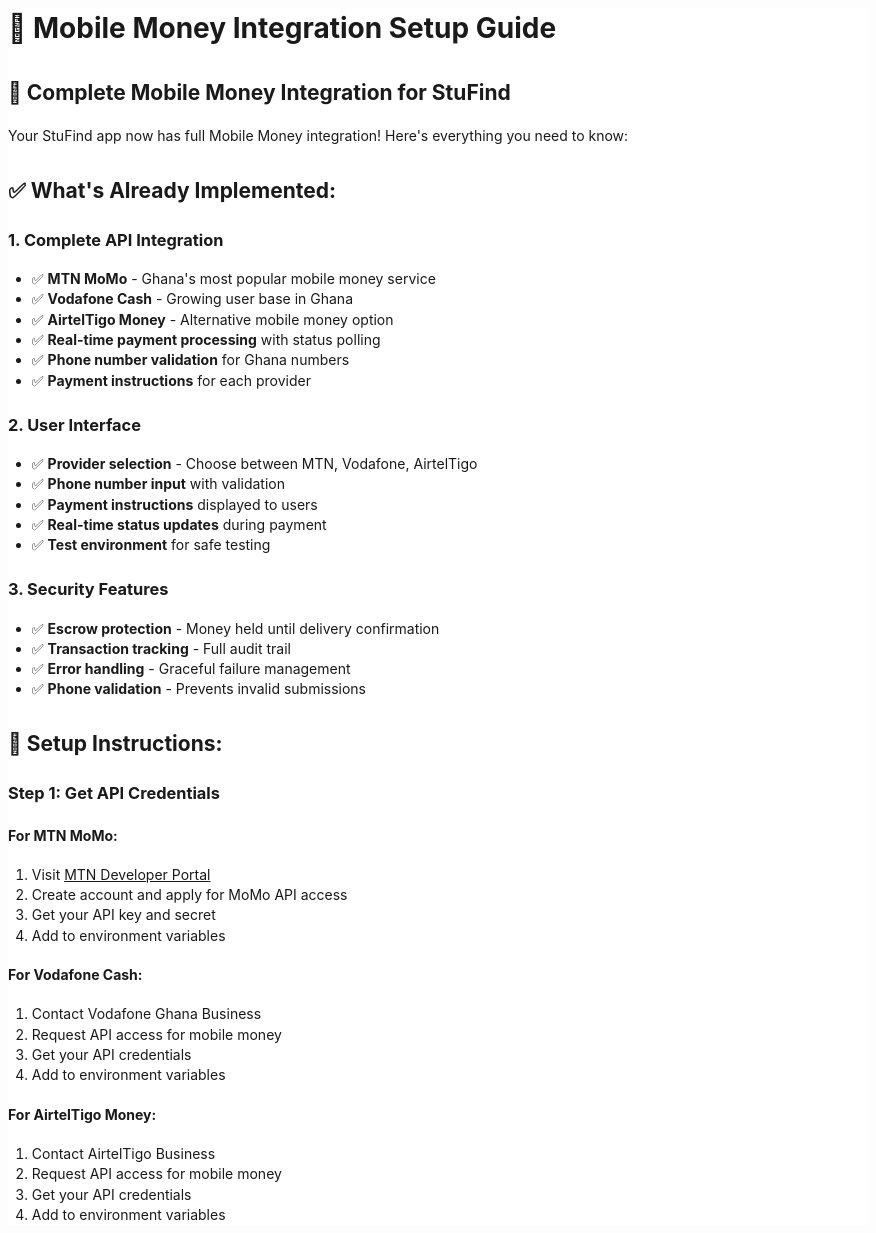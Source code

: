 # 📱 Mobile Money Integration Setup Guide

## 🚀 **Complete Mobile Money Integration for StuFind**

Your StuFind app now has full Mobile Money integration! Here's everything you need to know:

## ✅ **What's Already Implemented:**

### **1. Complete API Integration**
- ✅ **MTN MoMo** - Ghana's most popular mobile money service
- ✅ **Vodafone Cash** - Growing user base in Ghana
- ✅ **AirtelTigo Money** - Alternative mobile money option
- ✅ **Real-time payment processing** with status polling
- ✅ **Phone number validation** for Ghana numbers
- ✅ **Payment instructions** for each provider

### **2. User Interface**
- ✅ **Provider selection** - Choose between MTN, Vodafone, AirtelTigo
- ✅ **Phone number input** with validation
- ✅ **Payment instructions** displayed to users
- ✅ **Real-time status updates** during payment
- ✅ **Test environment** for safe testing

### **3. Security Features**
- ✅ **Escrow protection** - Money held until delivery confirmation
- ✅ **Transaction tracking** - Full audit trail
- ✅ **Error handling** - Graceful failure management
- ✅ **Phone validation** - Prevents invalid submissions

## 🔧 **Setup Instructions:**

### **Step 1: Get API Credentials**

#### **For MTN MoMo:**
1. Visit [MTN Developer Portal](https://developers.mtn.com/)
2. Create account and apply for MoMo API access
3. Get your API key and secret
4. Add to environment variables

#### **For Vodafone Cash:**
1. Contact Vodafone Ghana Business
2. Request API access for mobile money
3. Get your API credentials
4. Add to environment variables

#### **For AirtelTigo Money:**
1. Contact AirtelTigo Business
2. Request API access for mobile money
3. Get your API credentials
4. Add to environment variables
